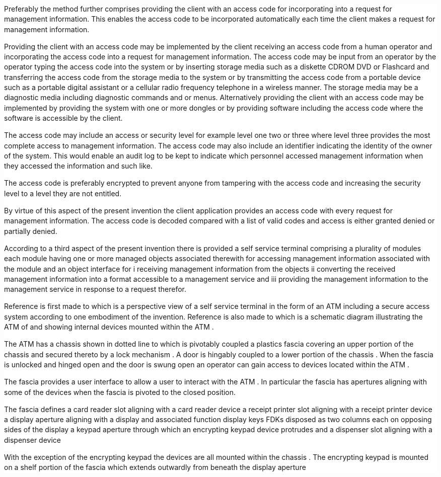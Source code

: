 Preferably the method further comprises providing the client with an access code for incorporating into a request for management information. This enables the access code to be incorporated automatically each time the client makes a request for management information.

Providing the client with an access code may be implemented by the client receiving an access code from a human operator and incorporating the access code into a request for management information. The access code may be input from an operator by the operator typing the access code into the system or by inserting storage media such as a diskette CDROM DVD or Flashcard and transferring the access code from the storage media to the system or by transmitting the access code from a portable device such as a portable digital assistant or a cellular radio frequency telephone in a wireless manner. The storage media may be a diagnostic media including diagnostic commands and or menus. Alternatively providing the client with an access code may be implemented by providing the system with one or more dongles or by providing software including the access code where the software is accessible by the client.

The access code may include an access or security level for example level one two or three where level three provides the most complete access to management information. The access code may also include an identifier indicating the identity of the owner of the system. This would enable an audit log to be kept to indicate which personnel accessed management information when they accessed the information and such like.

The access code is preferably encrypted to prevent anyone from tampering with the access code and increasing the security level to a level they are not entitled.

By virtue of this aspect of the present invention the client application provides an access code with every request for management information. The access code is decoded compared with a list of valid codes and access is either granted denied or partially denied.

According to a third aspect of the present invention there is provided a self service terminal comprising a plurality of modules each module having one or more managed objects associated therewith for accessing management information associated with the module and an object interface for i receiving management information from the objects ii converting the received management information into a format accessible to a management service and iii providing the management information to the management service in response to a request therefor.

Reference is first made to which is a perspective view of a self service terminal in the form of an ATM including a secure access system according to one embodiment of the invention. Reference is also made to which is a schematic diagram illustrating the ATM of and showing internal devices mounted within the ATM .

The ATM has a chassis shown in dotted line to which is pivotably coupled a plastics fascia covering an upper portion of the chassis and secured thereto by a lock mechanism . A door is hingably coupled to a lower portion of the chassis . When the fascia is unlocked and hinged open and the door is swung open an operator can gain access to devices located within the ATM .

The fascia provides a user interface to allow a user to interact with the ATM . In particular the fascia has apertures aligning with some of the devices when the fascia is pivoted to the closed position.

The fascia defines a card reader slot aligning with a card reader device a receipt printer slot aligning with a receipt printer device a display aperture aligning with a display and associated function display keys FDKs disposed as two columns each on opposing sides of the display a keypad aperture through which an encrypting keypad device protrudes and a dispenser slot aligning with a dispenser device

With the exception of the encrypting keypad the devices are all mounted within the chassis . The encrypting keypad is mounted on a shelf portion of the fascia which extends outwardly from beneath the display aperture
